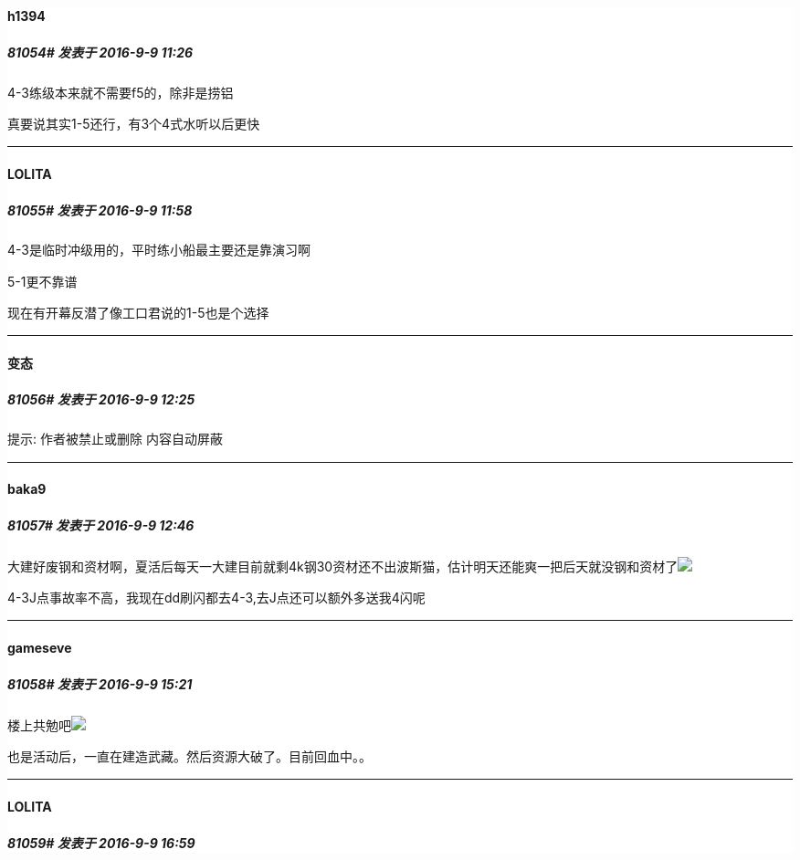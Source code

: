 ####  h1394  
##### 81054#       发表于 2016-9-9 11:26


4-3练级本来就不需要f5的，除非是捞铝

真要说其实1-5还行，有3个4式水听以后更快


*****

####  LOLITA  
##### 81055#       发表于 2016-9-9 11:58


4-3是临时冲级用的，平时练小船最主要还是靠演习啊

5-1更不靠谱

现在有开幕反潜了像工口君说的1-5也是个选择


*****

####  变态  
##### 81056#       发表于 2016-9-9 12:25

提示: 作者被禁止或删除 内容自动屏蔽


*****

####  baka9  
##### 81057#       发表于 2016-9-9 12:46


大建好废钢和资材啊，夏活后每天一大建目前就剩4k钢30资材还不出波斯猫，估计明天还能爽一把后天就没钢和资材了<img src="https://static.saraba1st.com/image/smiley/face/149.gif" referrerpolicy="no-referrer">


4-3J点事故率不高，我现在dd刷闪都去4-3,去J点还可以额外多送我4闪呢


*****

####  gameseve  
##### 81058#       发表于 2016-9-9 15:21


楼上共勉吧<img src="https://static.saraba1st.com/image/smiley/face/00.gif" referrerpolicy="no-referrer">


也是活动后，一直在建造武藏。然后资源大破了。目前回血中。。


*****

####  LOLITA  
##### 81059#       发表于 2016-9-9 16:59
